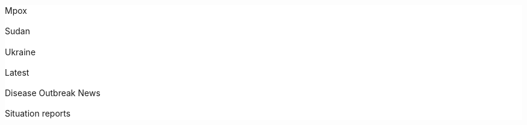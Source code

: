 






Mpox










Sudan










Ukraine


































Latest










Disease Outbreak News










Situation reports
